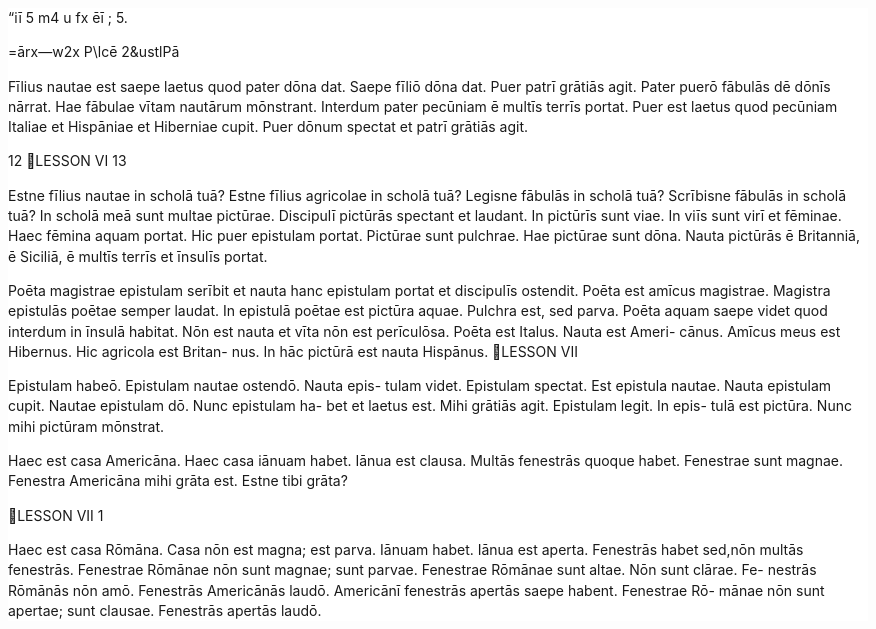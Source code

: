 “iī 5 m4 u
fx ēī ; 5.

=ārx—w2x
P\lcē 2&ustlPā

Fīlius nautae est saepe laetus quod pater dōna dat. Saepe
fīliō dōna dat. Puer patrī grātiās agit. Pater puerō fābulās
dē dōnīs nārrat. Hae fābulae vītam nautārum mōnstrant.
Interdum pater pecūniam ē multīs terrīs portat. Puer est
laetus quod pecūniam Italiae et Hispāniae et Hiberniae cupit.
Puer dōnum spectat et patrī grātiās agit.

12
LESSON VI 13

Estne fīlius nautae in scholā tuā? Estne fīlius agricolae in
scholā tuā? Legisne fābulās in scholā tuā? Scrībisne fābulās
in scholā tuā? In scholā meā sunt multae pictūrae. Discipulī
pictūrās spectant et laudant. In pictūrīs sunt viae. In viīs
sunt virī et fēminae. Haec fēmina aquam portat. Hic puer
epistulam portat. Pictūrae sunt pulchrae. Hae pictūrae sunt
dōna. Nauta pictūrās ē Britanniā, ē Siciliā, ē multīs terrīs et
īnsulīs portat.

Poēta magistrae epistulam serībit et nauta hanc epistulam
portat et discipulīs ostendit. Poēta est amīcus magistrae.
Magistra epistulās poētae semper laudat. In epistulā poētae
est pictūra aquae. Pulchra est, sed parva. Poēta aquam
saepe videt quod interdum in īnsulā habitat. Nōn est nauta
et vīta nōn est perīculōsa. Poēta est Italus. Nauta est Ameri-
cānus. Amīcus meus est Hibernus. Hic agricola est Britan-
nus. In hāc pictūrā est nauta Hispānus.
LESSON VII

Epistulam habeō. Epistulam nautae ostendō. Nauta epis-
tulam videt. Epistulam spectat. Est epistula nautae. Nauta
epistulam cupit. Nautae epistulam dō. Nunc epistulam ha-
bet et laetus est. Mihi grātiās agit. Epistulam legit. In epis-
tulā est pictūra. Nunc mihi pictūram mōnstrat.

Haec est casa Americāna. Haec casa iānuam habet. Iānua
est clausa. Multās fenestrās quoque habet. Fenestrae sunt
magnae. Fenestra Americāna mihi grāta est. Estne tibi
grāta?

LESSON VII 1

Haec est casa Rōmāna. Casa nōn est magna; est parva.
Iānuam habet. Iānua est aperta. Fenestrās habet sed,nōn
multās fenestrās. Fenestrae Rōmānae nōn sunt magnae; sunt
parvae. Fenestrae Rōmānae sunt altae. Nōn sunt clārae. Fe-
nestrās Rōmānās nōn amō. Fenestrās Americānās laudō.
Americānī fenestrās apertās saepe habent. Fenestrae Rō-
mānae nōn sunt apertae; sunt clausae. Fenestrās apertās
laudō.

